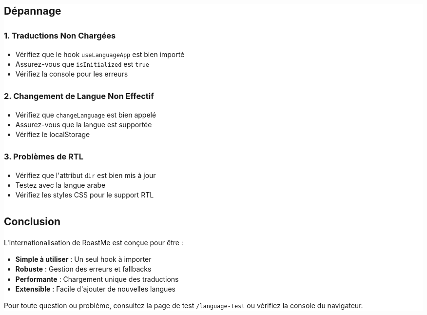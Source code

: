 ## Dépannage

### 1. Traductions Non Chargées

- Vérifiez que le hook `useLanguageApp` est bien importé
- Assurez-vous que `isInitialized` est `true`
- Vérifiez la console pour les erreurs

### 2. Changement de Langue Non Effectif

- Vérifiez que `changeLanguage` est bien appelé
- Assurez-vous que la langue est supportée
- Vérifiez le localStorage

### 3. Problèmes de RTL

- Vérifiez que l'attribut `dir` est bien mis à jour
- Testez avec la langue arabe
- Vérifiez les styles CSS pour le support RTL

## Conclusion

L'internationalisation de RoastMe est conçue pour être :
- **Simple à utiliser** : Un seul hook à importer
- **Robuste** : Gestion des erreurs et fallbacks
- **Performante** : Chargement unique des traductions
- **Extensible** : Facile d'ajouter de nouvelles langues

Pour toute question ou problème, consultez la page de test `/language-test` ou vérifiez la console du navigateur.
